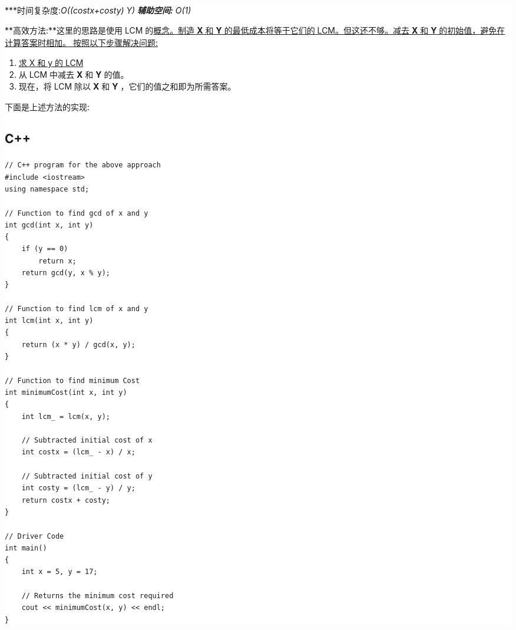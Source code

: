 ***时间复杂度:**O((costx+costy)* Y)*
***辅助空间:** O(1)*

**高效方法:**这里的思路是使用 LCM 的[概念。制造 **X** 和 **Y** 的最低成本将等于它们的 LCM。但这还不够。减去 **X** 和 **Y** 的初始值，避免在计算答案时相加。
按照以下步骤解决问题:](https://www.geeksforgeeks.org/program-to-find-lcm-of-two-numbers/)

1.  [求 X 和 y 的 LCM](https://www.geeksforgeeks.org/program-to-find-lcm-of-two-numbers/)
2.  从 LCM 中减去 **X** 和 **Y** 的值。
3.  现在，将 LCM 除以 **X** 和 **Y** ，它们的值之和即为所需答案。

下面是上述方法的实现:

## C++

```
// C++ program for the above approach
#include <iostream>
using namespace std;

// Function to find gcd of x and y
int gcd(int x, int y)
{
    if (y == 0)
        return x;
    return gcd(y, x % y);
}

// Function to find lcm of x and y
int lcm(int x, int y)
{
    return (x * y) / gcd(x, y);
}

// Function to find minimum Cost
int minimumCost(int x, int y)
{
    int lcm_ = lcm(x, y);

    // Subtracted initial cost of x
    int costx = (lcm_ - x) / x;

    // Subtracted initial cost of y
    int costy = (lcm_ - y) / y;
    return costx + costy;
}

// Driver Code
int main()
{
    int x = 5, y = 17;

    // Returns the minimum cost required
    cout << minimumCost(x, y) << endl;
}
```
